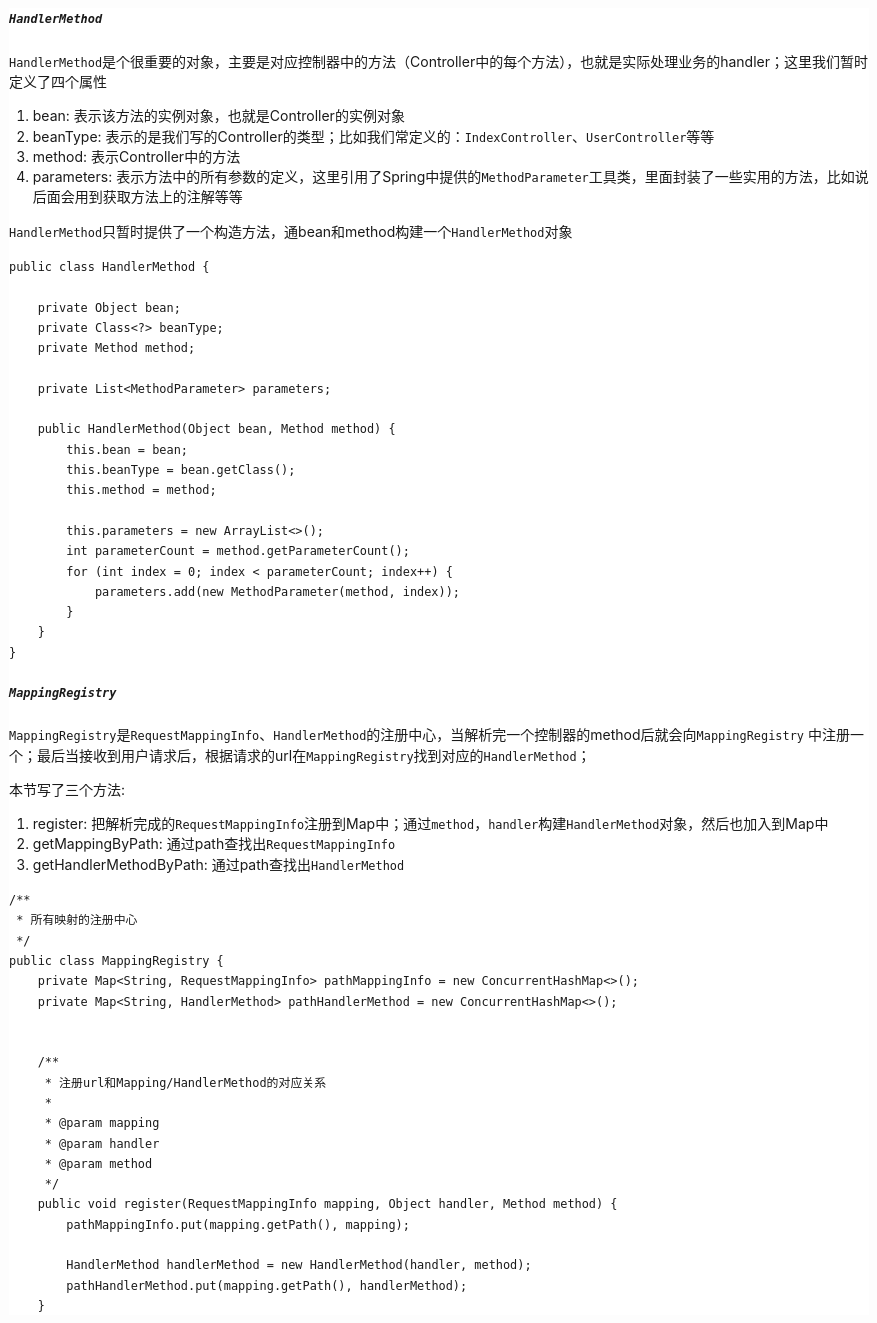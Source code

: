 ##### `HandlerMethod`

`HandlerMethod`是个很重要的对象，主要是对应控制器中的方法（Controller中的每个方法），也就是实际处理业务的handler；这里我们暂时定义了四个属性

1. bean: 表示该方法的实例对象，也就是Controller的实例对象
2. beanType: 表示的是我们写的Controller的类型；比如我们常定义的：`IndexController`、`UserController`等等
3. method: 表示Controller中的方法
4. parameters: 表示方法中的所有参数的定义，这里引用了Spring中提供的`MethodParameter`工具类，里面封装了一些实用的方法，比如说后面会用到获取方法上的注解等等

`HandlerMethod`只暂时提供了一个构造方法，通bean和method构建一个`HandlerMethod`对象

```
public class HandlerMethod {

    private Object bean;
    private Class<?> beanType;
    private Method method;

    private List<MethodParameter> parameters;

    public HandlerMethod(Object bean, Method method) {
        this.bean = bean;
        this.beanType = bean.getClass();
        this.method = method;

        this.parameters = new ArrayList<>();
        int parameterCount = method.getParameterCount();
        for (int index = 0; index < parameterCount; index++) {
            parameters.add(new MethodParameter(method, index));
        }
    }
}
```

##### `MappingRegistry`

`MappingRegistry`是`RequestMappingInfo`、`HandlerMethod`的注册中心，当解析完一个控制器的method后就会向`MappingRegistry`
中注册一个；最后当接收到用户请求后，根据请求的url在`MappingRegistry`找到对应的`HandlerMethod`；

本节写了三个方法:

1. register: 把解析完成的`RequestMappingInfo`注册到Map中；通过`method`，`handler`构建`HandlerMethod`对象，然后也加入到Map中
2. getMappingByPath: 通过path查找出`RequestMappingInfo`
3. getHandlerMethodByPath: 通过path查找出`HandlerMethod`

```
/**
 * 所有映射的注册中心
 */
public class MappingRegistry {
    private Map<String, RequestMappingInfo> pathMappingInfo = new ConcurrentHashMap<>();
    private Map<String, HandlerMethod> pathHandlerMethod = new ConcurrentHashMap<>();


    /**
     * 注册url和Mapping/HandlerMethod的对应关系
     *
     * @param mapping
     * @param handler
     * @param method
     */
    public void register(RequestMappingInfo mapping, Object handler, Method method) {
        pathMappingInfo.put(mapping.getPath(), mapping);

        HandlerMethod handlerMethod = new HandlerMethod(handler, method);
        pathHandlerMethod.put(mapping.getPath(), handlerMethod);
    }

```